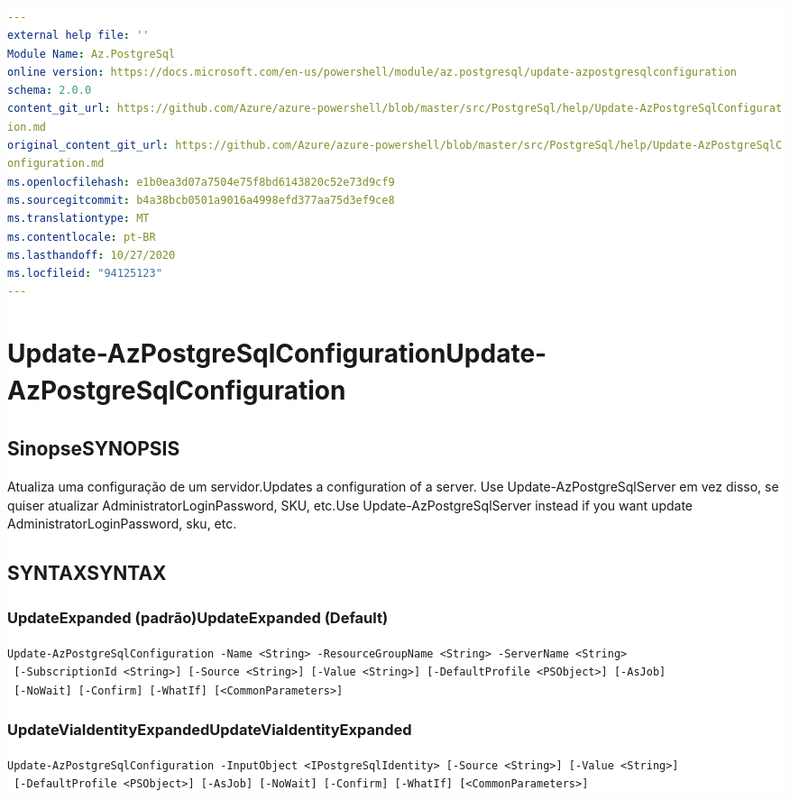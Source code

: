 ```yaml
---
external help file: ''
Module Name: Az.PostgreSql
online version: https://docs.microsoft.com/en-us/powershell/module/az.postgresql/update-azpostgresqlconfiguration
schema: 2.0.0
content_git_url: https://github.com/Azure/azure-powershell/blob/master/src/PostgreSql/help/Update-AzPostgreSqlConfiguration.md
original_content_git_url: https://github.com/Azure/azure-powershell/blob/master/src/PostgreSql/help/Update-AzPostgreSqlConfiguration.md
ms.openlocfilehash: e1b0ea3d07a7504e75f8bd6143820c52e73d9cf9
ms.sourcegitcommit: b4a38bcb0501a9016a4998efd377aa75d3ef9ce8
ms.translationtype: MT
ms.contentlocale: pt-BR
ms.lasthandoff: 10/27/2020
ms.locfileid: "94125123"
---
```

# <span data-ttu-id="a2ab6-101">Update-AzPostgreSqlConfiguration</span><span class="sxs-lookup"><span data-stu-id="a2ab6-101">Update-AzPostgreSqlConfiguration</span></span>

## <span data-ttu-id="a2ab6-102">Sinopse</span><span class="sxs-lookup"><span data-stu-id="a2ab6-102">SYNOPSIS</span></span>
<span data-ttu-id="a2ab6-103">Atualiza uma configuração de um servidor.</span><span class="sxs-lookup"><span data-stu-id="a2ab6-103">Updates a configuration of a server.</span></span>
<span data-ttu-id="a2ab6-104">Use Update-AzPostgreSqlServer em vez disso, se quiser atualizar AdministratorLoginPassword, SKU, etc.</span><span class="sxs-lookup"><span data-stu-id="a2ab6-104">Use Update-AzPostgreSqlServer instead if you want update AdministratorLoginPassword, sku, etc.</span></span>

## <span data-ttu-id="a2ab6-105">SYNTAX</span><span class="sxs-lookup"><span data-stu-id="a2ab6-105">SYNTAX</span></span>

### <span data-ttu-id="a2ab6-106">UpdateExpanded (padrão)</span><span class="sxs-lookup"><span data-stu-id="a2ab6-106">UpdateExpanded (Default)</span></span>
```
Update-AzPostgreSqlConfiguration -Name <String> -ResourceGroupName <String> -ServerName <String>
 [-SubscriptionId <String>] [-Source <String>] [-Value <String>] [-DefaultProfile <PSObject>] [-AsJob]
 [-NoWait] [-Confirm] [-WhatIf] [<CommonParameters>]
```

### <span data-ttu-id="a2ab6-107">UpdateViaIdentityExpanded</span><span class="sxs-lookup"><span data-stu-id="a2ab6-107">UpdateViaIdentityExpanded</span></span>
```
Update-AzPostgreSqlConfiguration -InputObject <IPostgreSqlIdentity> [-Source <String>] [-Value <String>]
 [-DefaultProfile <PSObject>] [-AsJob] [-NoWait] [-Confirm] [-WhatIf] [<CommonParameters>]
```
